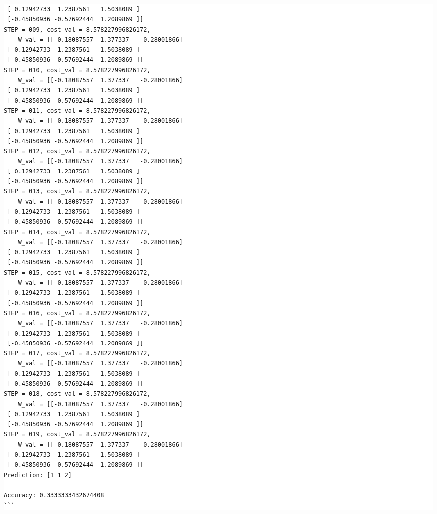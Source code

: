      [ 0.12942733  1.2387561   1.5038089 ]
     [-0.45850936 -0.57692444  1.2089869 ]]
    STEP = 009, cost_val = 8.578227996826172, 
    	W_val = [[-0.18087557  1.377337   -0.28001866]
     [ 0.12942733  1.2387561   1.5038089 ]
     [-0.45850936 -0.57692444  1.2089869 ]]
    STEP = 010, cost_val = 8.578227996826172, 
    	W_val = [[-0.18087557  1.377337   -0.28001866]
     [ 0.12942733  1.2387561   1.5038089 ]
     [-0.45850936 -0.57692444  1.2089869 ]]
    STEP = 011, cost_val = 8.578227996826172, 
    	W_val = [[-0.18087557  1.377337   -0.28001866]
     [ 0.12942733  1.2387561   1.5038089 ]
     [-0.45850936 -0.57692444  1.2089869 ]]
    STEP = 012, cost_val = 8.578227996826172, 
    	W_val = [[-0.18087557  1.377337   -0.28001866]
     [ 0.12942733  1.2387561   1.5038089 ]
     [-0.45850936 -0.57692444  1.2089869 ]]
    STEP = 013, cost_val = 8.578227996826172, 
    	W_val = [[-0.18087557  1.377337   -0.28001866]
     [ 0.12942733  1.2387561   1.5038089 ]
     [-0.45850936 -0.57692444  1.2089869 ]]
    STEP = 014, cost_val = 8.578227996826172, 
    	W_val = [[-0.18087557  1.377337   -0.28001866]
     [ 0.12942733  1.2387561   1.5038089 ]
     [-0.45850936 -0.57692444  1.2089869 ]]
    STEP = 015, cost_val = 8.578227996826172, 
    	W_val = [[-0.18087557  1.377337   -0.28001866]
     [ 0.12942733  1.2387561   1.5038089 ]
     [-0.45850936 -0.57692444  1.2089869 ]]
    STEP = 016, cost_val = 8.578227996826172, 
    	W_val = [[-0.18087557  1.377337   -0.28001866]
     [ 0.12942733  1.2387561   1.5038089 ]
     [-0.45850936 -0.57692444  1.2089869 ]]
    STEP = 017, cost_val = 8.578227996826172, 
    	W_val = [[-0.18087557  1.377337   -0.28001866]
     [ 0.12942733  1.2387561   1.5038089 ]
     [-0.45850936 -0.57692444  1.2089869 ]]
    STEP = 018, cost_val = 8.578227996826172, 
    	W_val = [[-0.18087557  1.377337   -0.28001866]
     [ 0.12942733  1.2387561   1.5038089 ]
     [-0.45850936 -0.57692444  1.2089869 ]]
    STEP = 019, cost_val = 8.578227996826172, 
    	W_val = [[-0.18087557  1.377337   -0.28001866]
     [ 0.12942733  1.2387561   1.5038089 ]
     [-0.45850936 -0.57692444  1.2089869 ]]
    Prediction: [1 1 2]
    
    Accuracy: 0.3333333432674408
    ```


